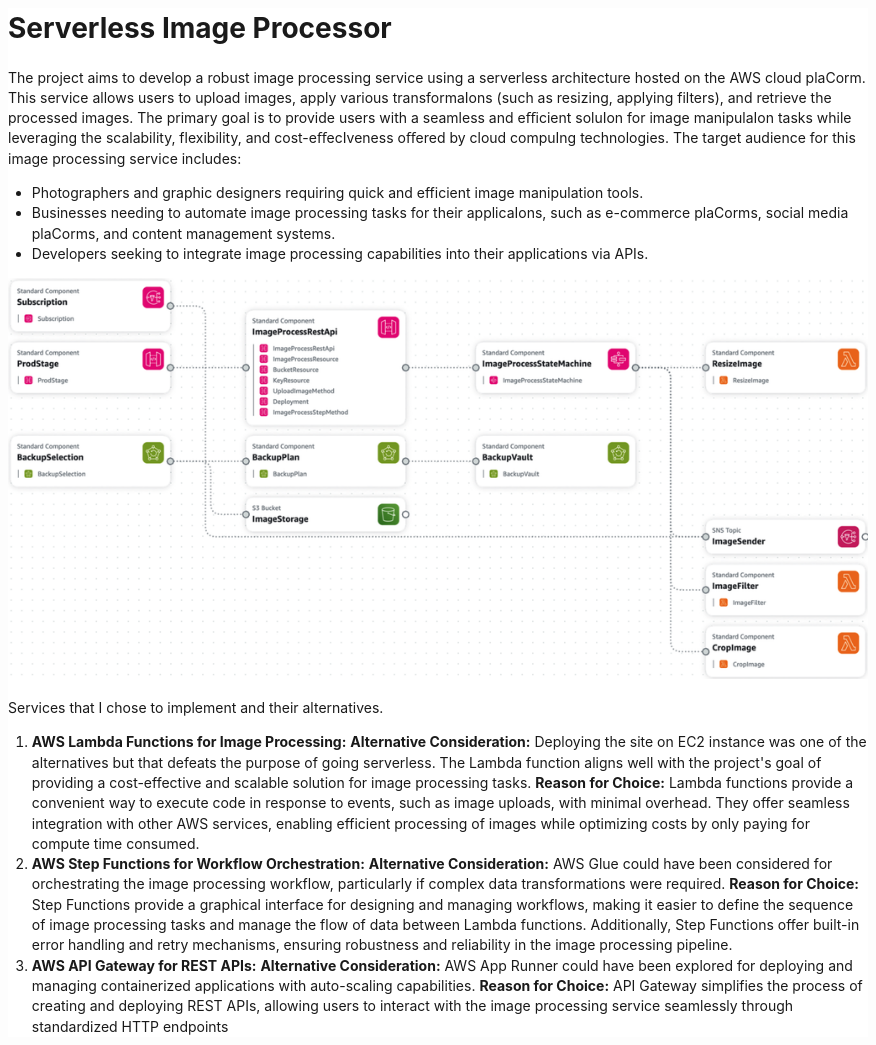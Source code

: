 # Serverless Image Processor
The project aims to develop a robust image processing service using a serverless architecture hosted on the AWS cloud plaCorm. This service allows users to upload images, apply various transformaIons (such as resizing, applying filters), and retrieve the processed images. The primary goal is to provide users with a seamless and eﬃcient soluIon for image manipulaIon tasks while leveraging the scalability, flexibility, and cost-eﬀecIveness oﬀered by cloud compuIng technologies.
The target audience for this image processing service includes:
- Photographers and graphic designers requiring quick and efficient image manipulation tools. 
- Businesses needing to automate image processing tasks for their applicaIons, such as e-commerce plaCorms, social media plaCorms, and content management systems.
-  Developers seeking to integrate image processing capabilities into their applications via APIs. 

![Architecture Image](Architecture/Architecture.png)

Services that I chose to implement and their alternatives.

1. **AWS Lambda Functions for Image Processing:**
	**Alternative Consideration:** Deploying the site on EC2 instance was one of the alternatives but that defeats the purpose of going serverless. The Lambda function aligns well with the project's goal of providing a cost-effective and scalable solution for image processing tasks.
	**Reason for Choice:** Lambda functions provide a convenient way to execute code in response to events, such as image uploads, with minimal overhead. They offer seamless integration with other AWS services, enabling efficient processing of images while optimizing costs by only paying for compute time consumed.
2. **AWS Step Functions for Workflow Orchestration:**
	**Alternative Consideration:** AWS Glue could have been considered for orchestrating the image processing workflow, particularly if complex data transformations were required.
	**Reason for Choice:** Step Functions provide a graphical interface for designing and managing workflows, making it easier to define the sequence of image processing tasks and manage the flow of data between Lambda functions. Additionally, Step Functions offer built-in error handling and retry mechanisms, ensuring robustness and reliability in the image processing pipeline.
3. **AWS API Gateway for REST APIs:**
	**Alternative Consideration:** AWS App Runner could have been explored for deploying and managing containerized applications with auto-scaling capabilities.
	**Reason for Choice:** API Gateway simplifies the process of creating and deploying REST APIs, allowing users to interact with the image processing service seamlessly through standardized HTTP endpoints
